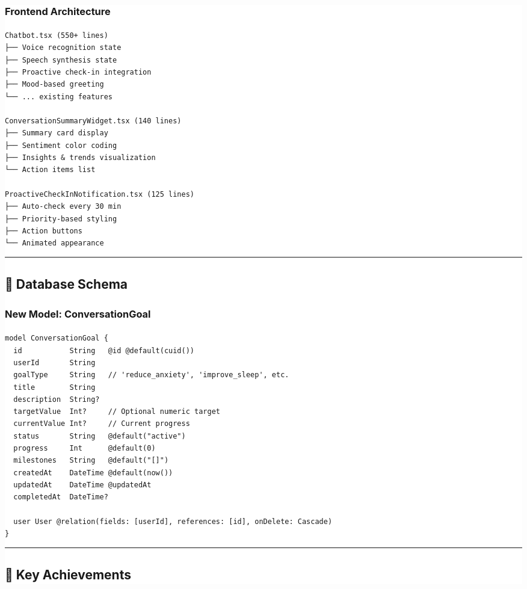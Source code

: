 ### Frontend Architecture
```
Chatbot.tsx (550+ lines)
├── Voice recognition state
├── Speech synthesis state
├── Proactive check-in integration
├── Mood-based greeting
└── ... existing features

ConversationSummaryWidget.tsx (140 lines)
├── Summary card display
├── Sentiment color coding
├── Insights & trends visualization
└── Action items list

ProactiveCheckInNotification.tsx (125 lines)
├── Auto-check every 30 min
├── Priority-based styling
├── Action buttons
└── Animated appearance
```

---

## 💾 Database Schema

### New Model: ConversationGoal
```prisma
model ConversationGoal {
  id           String   @id @default(cuid())
  userId       String
  goalType     String   // 'reduce_anxiety', 'improve_sleep', etc.
  title        String
  description  String?
  targetValue  Int?     // Optional numeric target
  currentValue Int?     // Current progress
  status       String   @default("active")
  progress     Int      @default(0)
  milestones   String   @default("[]")
  createdAt    DateTime @default(now())
  updatedAt    DateTime @updatedAt
  completedAt  DateTime?
  
  user User @relation(fields: [userId], references: [id], onDelete: Cascade)
}
```

---

## 🌟 Key Achievements
